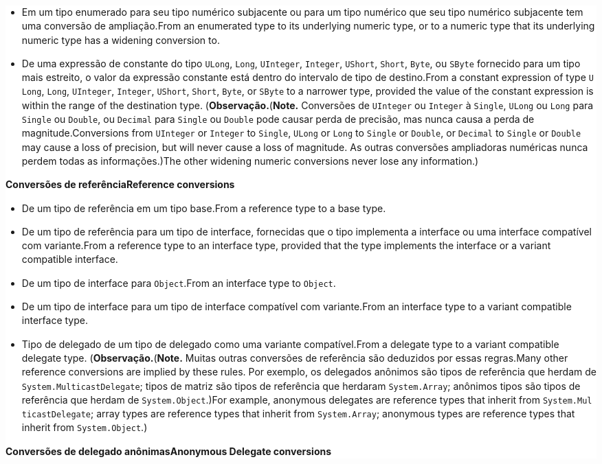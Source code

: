 * <span data-ttu-id="ab879-313">Em um tipo enumerado para seu tipo numérico subjacente ou para um tipo numérico que seu tipo numérico subjacente tem uma conversão de ampliação.</span><span class="sxs-lookup"><span data-stu-id="ab879-313">From an enumerated type to its underlying numeric type, or to a numeric type that its underlying numeric type has a widening conversion to.</span></span>

* <span data-ttu-id="ab879-314">De uma expressão de constante do tipo `ULong`, `Long`, `UInteger`, `Integer`, `UShort`, `Short`, `Byte`, ou `SByte` fornecido para um tipo mais estreito, o valor da expressão constante está dentro do intervalo de tipo de destino.</span><span class="sxs-lookup"><span data-stu-id="ab879-314">From a constant expression of type `ULong`, `Long`, `UInteger`, `Integer`, `UShort`, `Short`, `Byte`, or `SByte` to a narrower type, provided the value of the constant expression is within the range of the destination type.</span></span> <span data-ttu-id="ab879-315">(__Observação.__</span><span class="sxs-lookup"><span data-stu-id="ab879-315">(__Note.__</span></span> <span data-ttu-id="ab879-316">Conversões de `UInteger` ou `Integer` à `Single`, `ULong` ou `Long` para `Single` ou `Double`, ou `Decimal` para `Single` ou `Double` pode causar perda de precisão, mas nunca causa a perda de magnitude.</span><span class="sxs-lookup"><span data-stu-id="ab879-316">Conversions from `UInteger` or `Integer` to `Single`, `ULong` or `Long` to `Single` or `Double`, or `Decimal` to `Single` or `Double` may cause a loss of precision, but will never cause a loss of magnitude.</span></span> <span data-ttu-id="ab879-317">As outras conversões ampliadoras numéricas nunca perdem todas as informações.)</span><span class="sxs-lookup"><span data-stu-id="ab879-317">The other widening numeric conversions never lose any information.)</span></span>

<span data-ttu-id="ab879-318">__Conversões de referência__</span><span class="sxs-lookup"><span data-stu-id="ab879-318">__Reference conversions__</span></span>

* <span data-ttu-id="ab879-319">De um tipo de referência em um tipo base.</span><span class="sxs-lookup"><span data-stu-id="ab879-319">From a reference type to a base type.</span></span>

* <span data-ttu-id="ab879-320">De um tipo de referência para um tipo de interface, fornecidas que o tipo implementa a interface ou uma interface compatível com variante.</span><span class="sxs-lookup"><span data-stu-id="ab879-320">From a reference type to an interface type, provided that the type implements the interface or a variant compatible interface.</span></span>

* <span data-ttu-id="ab879-321">De um tipo de interface para `Object`.</span><span class="sxs-lookup"><span data-stu-id="ab879-321">From an interface type to `Object`.</span></span>

* <span data-ttu-id="ab879-322">De um tipo de interface para um tipo de interface compatível com variante.</span><span class="sxs-lookup"><span data-stu-id="ab879-322">From an interface type to a variant compatible interface type.</span></span>

* <span data-ttu-id="ab879-323">Tipo de delegado de um tipo de delegado como uma variante compatível.</span><span class="sxs-lookup"><span data-stu-id="ab879-323">From a delegate type to a variant compatible delegate type.</span></span> <span data-ttu-id="ab879-324">(__Observação.__</span><span class="sxs-lookup"><span data-stu-id="ab879-324">(__Note.__</span></span> <span data-ttu-id="ab879-325">Muitas outras conversões de referência são deduzidos por essas regras.</span><span class="sxs-lookup"><span data-stu-id="ab879-325">Many other reference conversions are implied by these rules.</span></span> <span data-ttu-id="ab879-326">Por exemplo, os delegados anônimos são tipos de referência que herdam de `System.MulticastDelegate`; tipos de matriz são tipos de referência que herdaram `System.Array`; anônimos tipos são tipos de referência que herdam de `System.Object`.)</span><span class="sxs-lookup"><span data-stu-id="ab879-326">For example, anonymous delegates are reference types that inherit from `System.MulticastDelegate`; array types are reference types that inherit from `System.Array`; anonymous types are reference types that inherit from `System.Object`.)</span></span>

<span data-ttu-id="ab879-327">__Conversões de delegado anônimas__</span><span class="sxs-lookup"><span data-stu-id="ab879-327">__Anonymous Delegate conversions__</span></span>
